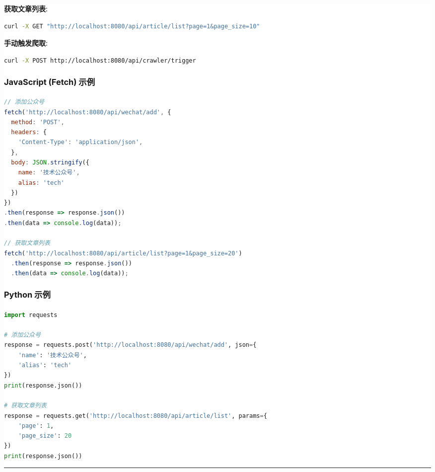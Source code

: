 **获取文章列表**:

```bash
curl -X GET "http://localhost:8080/api/article/list?page=1&page_size=10"
```

**手动触发爬取**:

```bash
curl -X POST http://localhost:8080/api/crawler/trigger
```

### JavaScript (Fetch) 示例

```javascript
// 添加公众号
fetch('http://localhost:8080/api/wechat/add', {
  method: 'POST',
  headers: {
    'Content-Type': 'application/json',
  },
  body: JSON.stringify({
    name: '技术公众号',
    alias: 'tech'
  })
})
.then(response => response.json())
.then(data => console.log(data));

// 获取文章列表
fetch('http://localhost:8080/api/article/list?page=1&page_size=20')
  .then(response => response.json())
  .then(data => console.log(data));
```

### Python 示例

```python
import requests

# 添加公众号
response = requests.post('http://localhost:8080/api/wechat/add', json={
    'name': '技术公众号',
    'alias': 'tech'
})
print(response.json())

# 获取文章列表
response = requests.get('http://localhost:8080/api/article/list', params={
    'page': 1,
    'page_size': 20
})
print(response.json())
```

---
